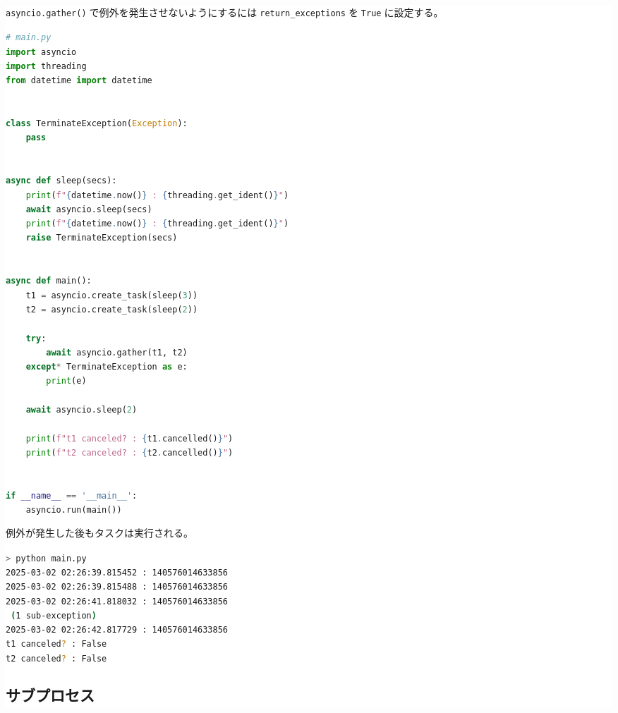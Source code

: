`asyncio.gather()` で例外を発生させないようにするには `return_exceptions` を `True` に設定する。

```python
# main.py
import asyncio
import threading
from datetime import datetime


class TerminateException(Exception):
    pass


async def sleep(secs):
    print(f"{datetime.now()} : {threading.get_ident()}")
    await asyncio.sleep(secs)
    print(f"{datetime.now()} : {threading.get_ident()}")
    raise TerminateException(secs)


async def main():
    t1 = asyncio.create_task(sleep(3))
    t2 = asyncio.create_task(sleep(2))

    try:
        await asyncio.gather(t1, t2)
    except* TerminateException as e:
        print(e)

    await asyncio.sleep(2)

    print(f"t1 canceled? : {t1.cancelled()}")
    print(f"t2 canceled? : {t2.cancelled()}")


if __name__ == '__main__':
    asyncio.run(main())
```

例外が発生した後もタスクは実行される。

```sh
> python main.py
2025-03-02 02:26:39.815452 : 140576014633856
2025-03-02 02:26:39.815488 : 140576014633856
2025-03-02 02:26:41.818032 : 140576014633856
 (1 sub-exception)
2025-03-02 02:26:42.817729 : 140576014633856
t1 canceled? : False
t2 canceled? : False
```

## サブプロセス
